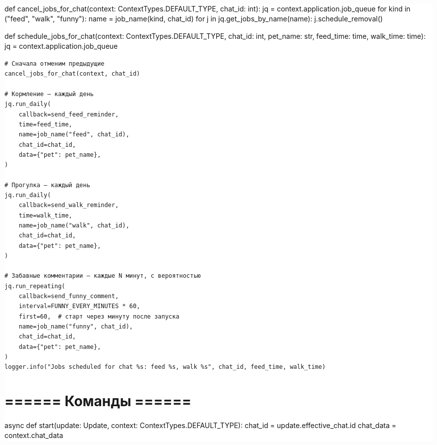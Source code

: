 def cancel_jobs_for_chat(context: ContextTypes.DEFAULT_TYPE, chat_id: int):
    jq = context.application.job_queue
    for kind in ("feed", "walk", "funny"):
        name = job_name(kind, chat_id)
        for j in jq.get_jobs_by_name(name):
            j.schedule_removal()

def schedule_jobs_for_chat(context: ContextTypes.DEFAULT_TYPE, chat_id: int, pet_name: str, feed_time: time, walk_time: time):
    jq = context.application.job_queue

    # Сначала отменим предыдущие
    cancel_jobs_for_chat(context, chat_id)

    # Кормление — каждый день
    jq.run_daily(
        callback=send_feed_reminder,
        time=feed_time,
        name=job_name("feed", chat_id),
        chat_id=chat_id,
        data={"pet": pet_name},
    )

    # Прогулка — каждый день
    jq.run_daily(
        callback=send_walk_reminder,
        time=walk_time,
        name=job_name("walk", chat_id),
        chat_id=chat_id,
        data={"pet": pet_name},
    )

    # Забавные комментарии — каждые N минут, с вероятностью
    jq.run_repeating(
        callback=send_funny_comment,
        interval=FUNNY_EVERY_MINUTES * 60,
        first=60,  # старт через минуту после запуска
        name=job_name("funny", chat_id),
        chat_id=chat_id,
        data={"pet": pet_name},
    )
    logger.info("Jobs scheduled for chat %s: feed %s, walk %s", chat_id, feed_time, walk_time)

# ====== Команды ======
async def start(update: Update, context: ContextTypes.DEFAULT_TYPE):
    chat_id = update.effective_chat.id
    chat_data = context.chat_data
